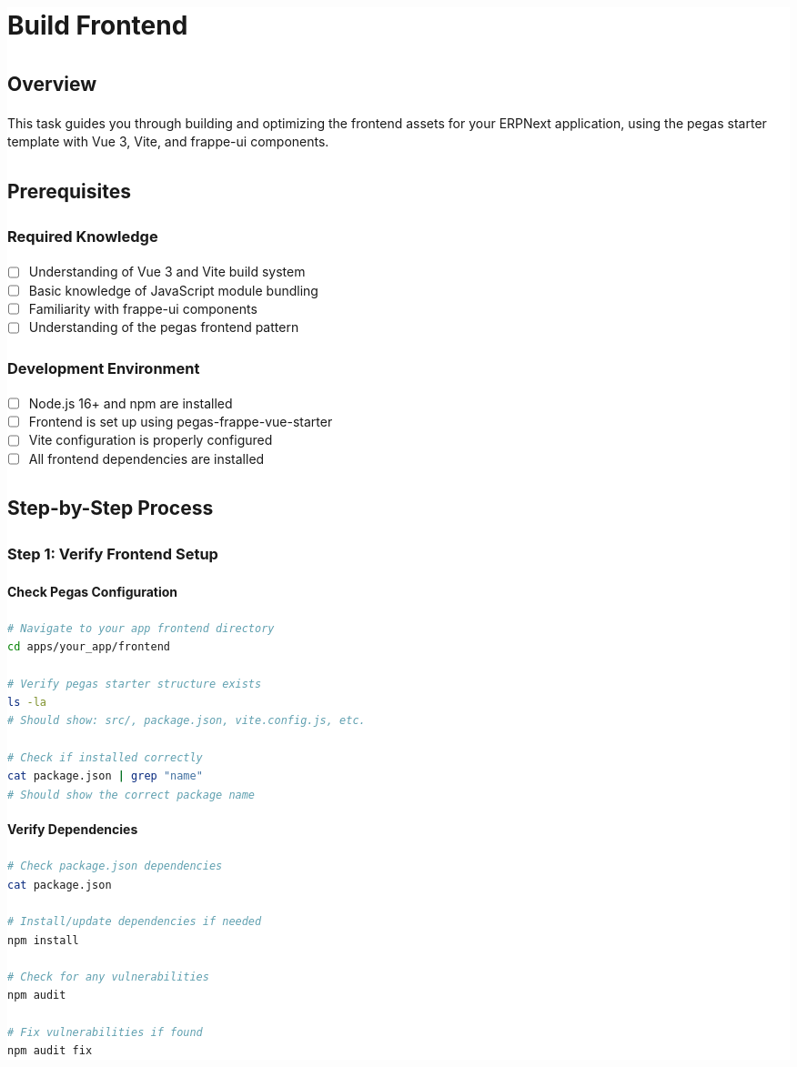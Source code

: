 # Build Frontend

## Overview
This task guides you through building and optimizing the frontend assets for your ERPNext application, using the pegas starter template with Vue 3, Vite, and frappe-ui components.

## Prerequisites

### Required Knowledge
- [ ] Understanding of Vue 3 and Vite build system
- [ ] Basic knowledge of JavaScript module bundling
- [ ] Familiarity with frappe-ui components
- [ ] Understanding of the pegas frontend pattern

### Development Environment
- [ ] Node.js 16+ and npm are installed
- [ ] Frontend is set up using pegas-frappe-vue-starter
- [ ] Vite configuration is properly configured
- [ ] All frontend dependencies are installed

## Step-by-Step Process

### Step 1: Verify Frontend Setup

#### Check Pegas Configuration
```bash
# Navigate to your app frontend directory
cd apps/your_app/frontend

# Verify pegas starter structure exists
ls -la
# Should show: src/, package.json, vite.config.js, etc.

# Check if installed correctly
cat package.json | grep "name"
# Should show the correct package name
```

#### Verify Dependencies
```bash
# Check package.json dependencies
cat package.json

# Install/update dependencies if needed
npm install

# Check for any vulnerabilities
npm audit

# Fix vulnerabilities if found
npm audit fix
```
